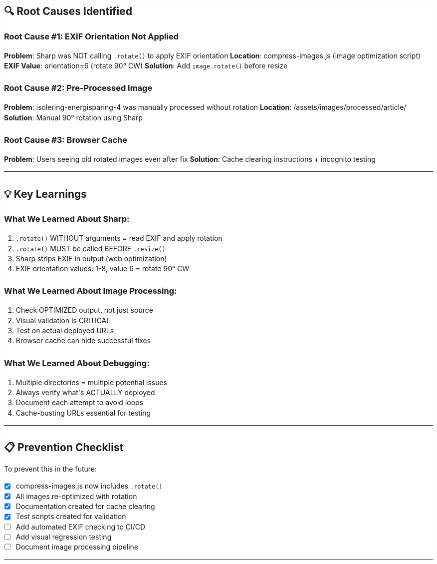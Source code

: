 
## 🔍 Root Causes Identified

### **Root Cause #1: EXIF Orientation Not Applied**
**Problem**: Sharp was NOT calling `.rotate()` to apply EXIF orientation
**Location**: compress-images.js (image optimization script)
**EXIF Value**: orientation=6 (rotate 90° CW)
**Solution**: Add `image.rotate()` before resize

### **Root Cause #2: Pre-Processed Image**
**Problem**: isolering-energisparing-4 was manually processed without rotation
**Location**: /assets/images/processed/article/
**Solution**: Manual 90° rotation using Sharp

### **Root Cause #3: Browser Cache**
**Problem**: Users seeing old rotated images even after fix
**Solution**: Cache clearing instructions + incognito testing

---

## 💡 Key Learnings

### What We Learned About Sharp:
1. `.rotate()` WITHOUT arguments = read EXIF and apply rotation
2. `.rotate()` MUST be called BEFORE `.resize()`
3. Sharp strips EXIF in output (web optimization)
4. EXIF orientation values: 1-8, value 6 = rotate 90° CW

### What We Learned About Image Processing:
1. Check OPTIMIZED output, not just source
2. Visual validation is CRITICAL
3. Test on actual deployed URLs
4. Browser cache can hide successful fixes

### What We Learned About Debugging:
1. Multiple directories = multiple potential issues
2. Always verify what's ACTUALLY deployed
3. Document each attempt to avoid loops
4. Cache-busting URLs essential for testing

---

## 📋 Prevention Checklist

To prevent this in the future:

- [x] compress-images.js now includes `.rotate()`
- [x] All images re-optimized with rotation
- [x] Documentation created for cache clearing
- [x] Test scripts created for validation
- [ ] Add automated EXIF checking to CI/CD
- [ ] Add visual regression testing
- [ ] Document image processing pipeline

---